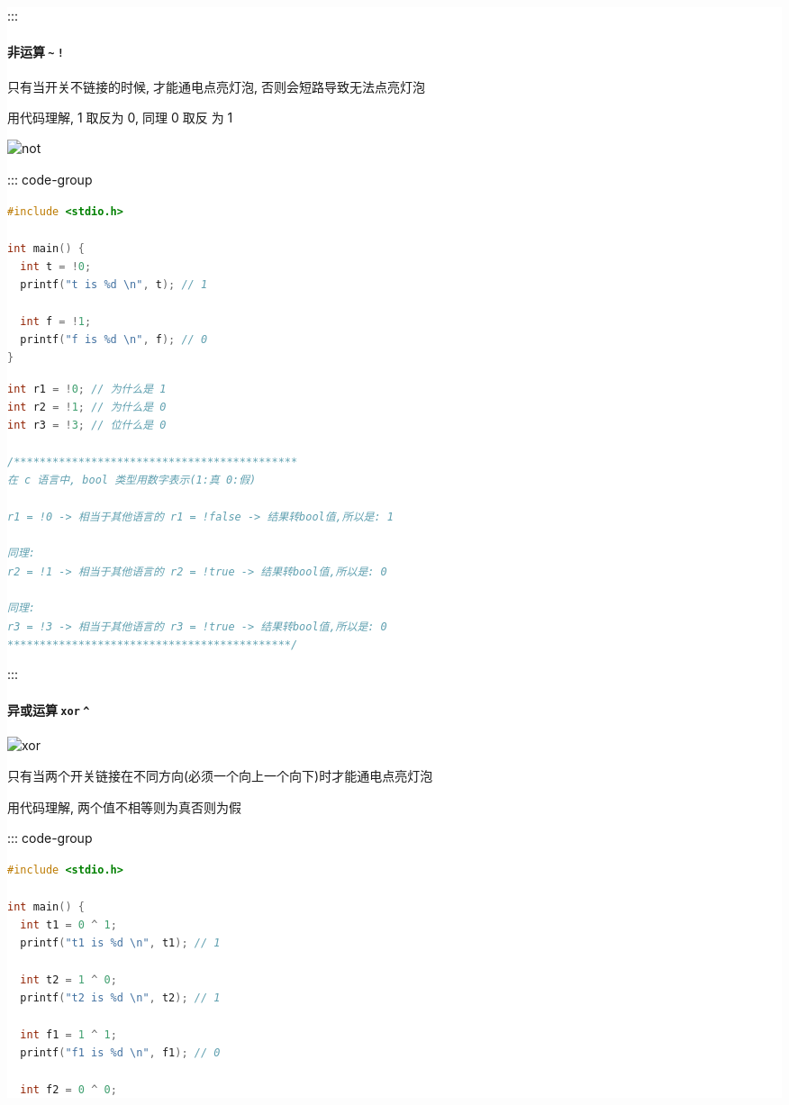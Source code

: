 
:::

#### 非运算 `~` `!`

只有当开关不链接的时候, 才能通电点亮灯泡, 否则会短路导致无法点亮灯泡

用代码理解, 1 取反为 0, 同理 0 取反 为 1

![not](https://raw.githubusercontent.com/liaohui5/images/main/images202408301015969.png)

::: code-group

```c [运算符]
#include <stdio.h>

int main() {
  int t = !0;
  printf("t is %d \n", t); // 1

  int f = !1;
  printf("f is %d \n", f); // 0
}
```

```c [运算远离]
int r1 = !0; // 为什么是 1
int r2 = !1; // 为什么是 0
int r3 = !3; // 位什么是 0

/********************************************
在 c 语言中, bool 类型用数字表示(1:真 0:假)

r1 = !0 -> 相当于其他语言的 r1 = !false -> 结果转bool值,所以是: 1

同理:
r2 = !1 -> 相当于其他语言的 r2 = !true -> 结果转bool值,所以是: 0

同理:
r3 = !3 -> 相当于其他语言的 r3 = !true -> 结果转bool值,所以是: 0
********************************************/
```

:::

#### 异或运算 `xor` `^`

![xor](https://raw.githubusercontent.com/liaohui5/images/main/images202408301015971.png)

只有当两个开关链接在不同方向(必须一个向上一个向下)时才能通电点亮灯泡

用代码理解, 两个值不相等则为真否则为假

::: code-group

```c
#include <stdio.h>

int main() {
  int t1 = 0 ^ 1;
  printf("t1 is %d \n", t1); // 1

  int t2 = 1 ^ 0;
  printf("t2 is %d \n", t2); // 1

  int f1 = 1 ^ 1;
  printf("f1 is %d \n", f1); // 0

  int f2 = 0 ^ 0;
```